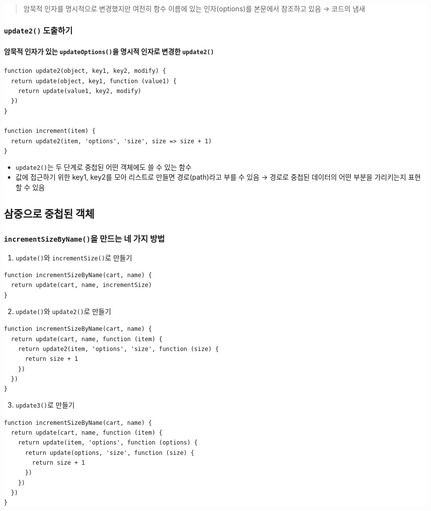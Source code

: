 > 암묵적 인자를 명시적으로 변경했지만 여전히 함수 이름에 있는 인자(options)를 본문에서 참조하고 있음 → 코드의 냄새

### `update2()` 도출하기

#### 암묵적 인자가 있는 `updateOptions()`을 명시적 인자로 변경한 `update2()`

```tsx
function update2(object, key1, key2, modify) {
  return update(object, key1, function (value1) {
    return update(value1, key2, modify)
  })
}

function increment(item) {
  return update2(item, 'options', 'size', size => size + 1)
}
```

- `update2()`는 두 단계로 중첩된 어떤 객체에도 쓸 수 있는 함수
- 값에 접근하기 위한 key1, key2를 모아 리스트로 만들면 경로(path)라고 부를 수 있음 → 경로로 중첩된 데이터의 어떤 부분을 가리키는지 표현할 수 있음

## 삼중으로 중첩된 객체

### `incrementSizeByName()`을 만드는 네 가지 방법

1. `update()`와 `incrementSize()`로 만들기

```tsx
function incrementSizeByName(cart, name) {
  return update(cart, name, incrementSize)
}
```

2. `update()`와 `update2()`로 만들기

```tsx
function incrementSizeByName(cart, name) {
  return update(cart, name, function (item) {
    return update2(item, 'options', 'size', function (size) {
      return size + 1
    })
  })
}
```

3. `update3()`로 만들기

```tsx
function incrementSizeByName(cart, name) {
  return update(cart, name, function (item) {
    return update(item, 'options', function (options) {
      return update(options, 'size', function (size) {
        return size + 1
      })
    })
  })
}
```
